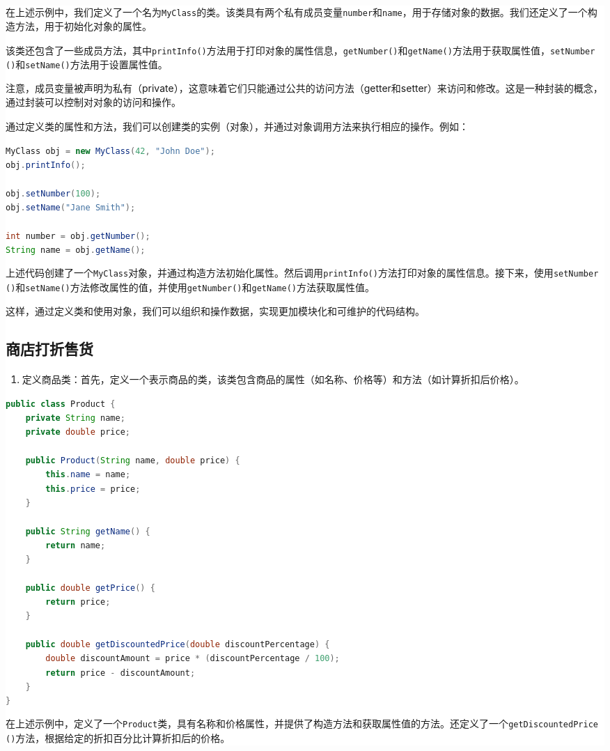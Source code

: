 在上述示例中，我们定义了一个名为`MyClass`的类。该类具有两个私有成员变量`number`和`name`，用于存储对象的数据。我们还定义了一个构造方法，用于初始化对象的属性。

该类还包含了一些成员方法，其中`printInfo()`方法用于打印对象的属性信息，`getNumber()`和`getName()`方法用于获取属性值，`setNumber()`和`setName()`方法用于设置属性值。

注意，成员变量被声明为私有（private），这意味着它们只能通过公共的访问方法（getter和setter）来访问和修改。这是一种封装的概念，通过封装可以控制对对象的访问和操作。

通过定义类的属性和方法，我们可以创建类的实例（对象），并通过对象调用方法来执行相应的操作。例如：

```java
MyClass obj = new MyClass(42, "John Doe");
obj.printInfo();

obj.setNumber(100);
obj.setName("Jane Smith");

int number = obj.getNumber();
String name = obj.getName();
```

上述代码创建了一个`MyClass`对象，并通过构造方法初始化属性。然后调用`printInfo()`方法打印对象的属性信息。接下来，使用`setNumber()`和`setName()`方法修改属性的值，并使用`getNumber()`和`getName()`方法获取属性值。

这样，通过定义类和使用对象，我们可以组织和操作数据，实现更加模块化和可维护的代码结构。

## 商店打折售货

1. 定义商品类：首先，定义一个表示商品的类，该类包含商品的属性（如名称、价格等）和方法（如计算折扣后价格）。

```java
public class Product {
    private String name;
    private double price;

    public Product(String name, double price) {
        this.name = name;
        this.price = price;
    }

    public String getName() {
        return name;
    }

    public double getPrice() {
        return price;
    }

    public double getDiscountedPrice(double discountPercentage) {
        double discountAmount = price * (discountPercentage / 100);
        return price - discountAmount;
    }
}
```

在上述示例中，定义了一个`Product`类，具有名称和价格属性，并提供了构造方法和获取属性值的方法。还定义了一个`getDiscountedPrice()`方法，根据给定的折扣百分比计算折扣后的价格。
